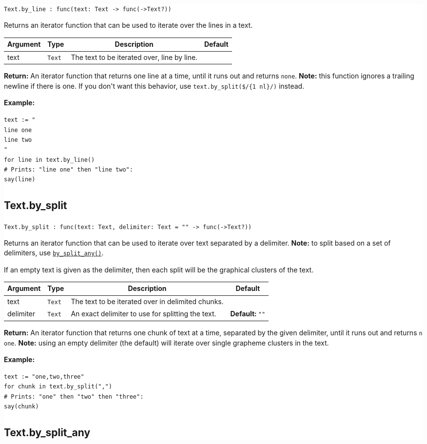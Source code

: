 ```tomo
Text.by_line : func(text: Text -> func(->Text?))
```

Returns an iterator function that can be used to iterate over the lines in a text.

Argument | Type | Description | Default
---------|------|-------------|---------
text | `Text` | The text to be iterated over, line by line.  | 

**Return:** An iterator function that returns one line at a time, until it runs out and returns `none`. **Note:** this function ignores a trailing newline if there is one. If you don't want this behavior, use `text.by_split($/{1 nl}/)` instead.


**Example:**
```tomo
text := "
line one
line two
"
for line in text.by_line()
# Prints: "line one" then "line two":
say(line)

```
## Text.by_split

```tomo
Text.by_split : func(text: Text, delimiter: Text = "" -> func(->Text?))
```

Returns an iterator function that can be used to iterate over text separated by a delimiter. **Note:** to split based on a set of delimiters, use [`by_split_any()`](#by_split_any).

If an empty text is given as the delimiter, then each split will be the graphical clusters of the text.

Argument | Type | Description | Default
---------|------|-------------|---------
text | `Text` | The text to be iterated over in delimited chunks.  | 
delimiter | `Text` | An exact delimiter to use for splitting the text.  | **Default:** `""`

**Return:** An iterator function that returns one chunk of text at a time, separated by the given delimiter, until it runs out and returns `none`. **Note:** using an empty delimiter (the default) will iterate over single grapheme clusters in the text.


**Example:**
```tomo
text := "one,two,three"
for chunk in text.by_split(",")
# Prints: "one" then "two" then "three":
say(chunk)

```
## Text.by_split_any

